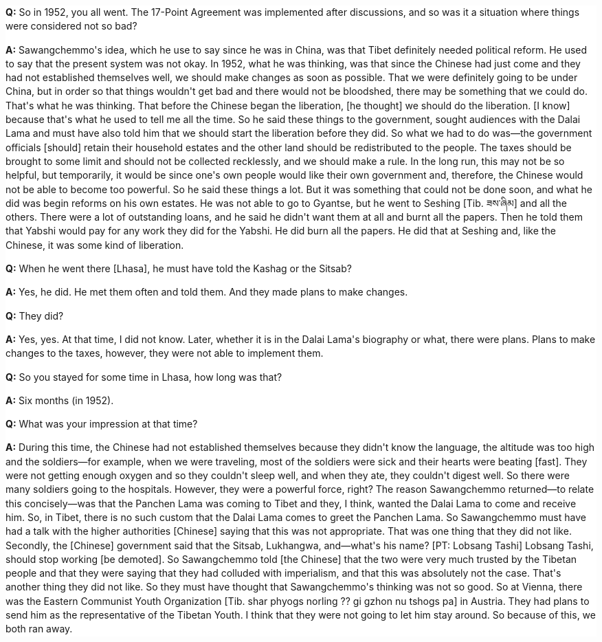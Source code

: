 **Q:**  So in 1952, you all went. The 17-Point Agreement was implemented after discussions, and so was it a situation where things were considered not so bad?   

**A:**  <span class="tooltip" data-text="[tib. ས་དབང་ཆེན་མོ] One of the heads of the Kashag [bka&#x27; shag] or Council of Ministers. Sawangchemmo was also a term of address for a Kalön/Shape.">Sawangchemmo</span>'s idea, which he use to say since he was in China, was that Tibet definitely needed political reform. He used to say that the present system was not okay. In 1952, what he was thinking, was that since the Chinese had just come and they had not established themselves well, we should make changes as soon as possible. That we were definitely going to be under China, but in order so that things wouldn't get bad and there would not be bloodshed, there may be something that we could do. That's what he was thinking. That before the Chinese began the liberation, [he thought] we should do the liberation. [I know] because that's what he used to tell me all the time. So he said these things to the government, sought audiences with the Dalai Lama and must have also told him that we should start the liberation before they did. So what we had to do was—the government officials [should] retain their household estates and the other land should be redistributed to the people. The taxes should be brought to some limit and should not be collected recklessly, and we should make a rule. In the long run, this may not be so helpful, but temporarily, it would be since one's own people would like their own government and, therefore, the Chinese would not be able to become too powerful. So he said these things a lot. But it was something that could not be done soon, and what he did was begin reforms on his own estates. He was not able to go to Gyantse, but he went to Seshing [Tib. ཟས་ཞིམ] and all the others. There were a lot of outstanding loans, and he said he didn't want them at all and burnt all the papers. Then he told them that <span class="tooltip" data-text="[tib. ཡབ་གཞིས] 1. The title given to a family of a Dalai Lama. 2. When used by itself, e.g., Yabshi&#x27;s house, it refers to the family of the current Dalai Lama.">Yabshi</span> would pay for any work they did for the Yabshi. He did burn all the papers. He did that at Seshing and, like the Chinese, it was some kind of liberation.   

**Q:**  When he went there [Lhasa], he must have told the Kashag or the Sitsab?   

**A:**  Yes, he did. He met them often and told them. And they made plans to make changes.   

**Q:**  They did?   

**A:**  Yes, yes. At that time, I did not know. Later, whether it is in the Dalai Lama's biography or what, there were plans. Plans to make changes to the taxes, however, they were not able to implement them.   

**Q:**  So you stayed for some time in Lhasa, how long was that?   

**A:**  Six months (in 1952).   

**Q:**  What was your impression at that time?   

**A:**  During this time, the Chinese had not established themselves because they didn't know the language, the altitude was too high and the soldiers—for example, when we were traveling, most of the soldiers were sick and their hearts were beating [fast]. They were not getting enough oxygen and so they couldn't sleep well, and when they ate, they couldn't digest well. So there were many soldiers going to the hospitals. However, they were a powerful force, right? The reason <span class="tooltip" data-text="[tib. ས་དབང་ཆེན་མོ] One of the heads of the Kashag [bka&#x27; shag] or Council of Ministers. Sawangchemmo was also a term of address for a Kalön/Shape.">Sawangchemmo</span> returned—to relate this concisely—was that the Panchen Lama was coming to Tibet and they, I think, wanted the Dalai Lama to come and receive him. So, in Tibet, there is no such custom that the Dalai Lama comes to greet the Panchen Lama. So Sawangchemmo must have had a talk with the higher authorities [Chinese] saying that this was not appropriate. That was one thing that they did not like. Secondly, the [Chinese] government said that the Sitsab, <span class="tooltip" data-text="[tib. ཀླུ་ཁང་བ] The family name of a famous aristocratic lay official who was one of the two Sitsab in 1950-52.">Lukhangwa</span>, and—what's his name? [PT: Lobsang Tashi] Lobsang Tashi, should stop working [be demoted]. So Sawangchemmo told [the Chinese] that the two were very much trusted by the Tibetan people and that they were saying that they had colluded with imperialism, and that this was absolutely not the case. That's another thing they did not like. So they must have thought that Sawangchemmo's thinking was not so good. So at Vienna, there was the Eastern Communist Youth Organization [Tib. shar phyogs norling ?? gi gzhon nu tshogs pa] in Austria. They had plans to send him as the representative of the Tibetan Youth. I think that they were not going to let him stay around. So because of this, we both ran away.   
